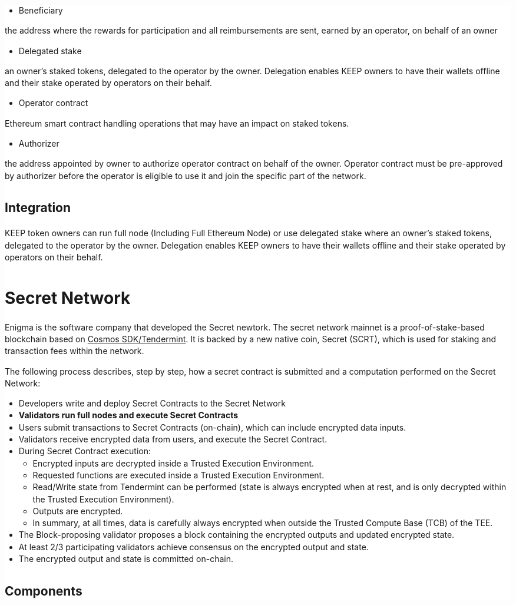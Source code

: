 - Beneficiary

the address where the rewards for participation and all reimbursements are sent, earned by an operator, on behalf of an owner

- Delegated stake

an owner’s staked tokens, delegated to the operator by the owner. Delegation enables KEEP owners to have their wallets offline and their stake operated by operators on their behalf.

- Operator contract

Ethereum smart contract handling operations that may have an impact on staked tokens.

- Authorizer

the address appointed by owner to authorize operator contract on behalf of the owner. Operator contract must be pre-approved by authorizer before the operator is eligible to use it and join the specific part of the network.

## Integration
KEEP token owners can run full node (Including Full Ethereum Node) or use delegated stake where
an owner’s staked tokens, delegated to the operator by the owner. Delegation enables KEEP owners to have their wallets offline and their stake operated by operators on their behalf.

# Secret Network

Enigma is the software company that developed the Secret newtork. The secret network mainnet is a proof-of-stake-based blockchain based on [Cosmos SDK/Tendermint](https://github.com/cosmos/cosmos-sdk). It is backed by a new native coin, Secret (SCRT), which is used for staking and transaction fees within the network.

The following process describes, step by step, how a secret contract is submitted and a computation performed on the Secret Network:

- Developers write and deploy Secret Contracts to the Secret Network
- **Validators run full nodes and execute Secret Contracts**
- Users submit transactions to Secret Contracts (on-chain), which can include encrypted data inputs.
- Validators receive encrypted data from users, and execute the Secret Contract.
- During Secret Contract execution:
   - Encrypted inputs are decrypted inside a Trusted Execution Environment.
   - Requested functions are executed inside a Trusted Execution Environment.
   - Read/Write state from Tendermint can be performed (state is always encrypted when at rest, and is only decrypted within the Trusted Execution Environment).
   - Outputs are encrypted.
   - In summary, at all times, data is carefully always encrypted when outside the Trusted Compute Base (TCB) of the TEE.
- The Block-proposing validator proposes a block containing the encrypted outputs and updated encrypted state.
- At least 2/3 participating validators achieve consensus on the encrypted output and state.
- The encrypted output and state is committed on-chain.

## Components
